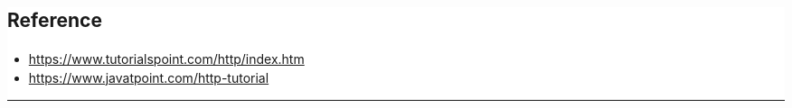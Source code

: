 ## Reference

* https://www.tutorialspoint.com/http/index.htm
* https://www.javatpoint.com/http-tutorial

---
